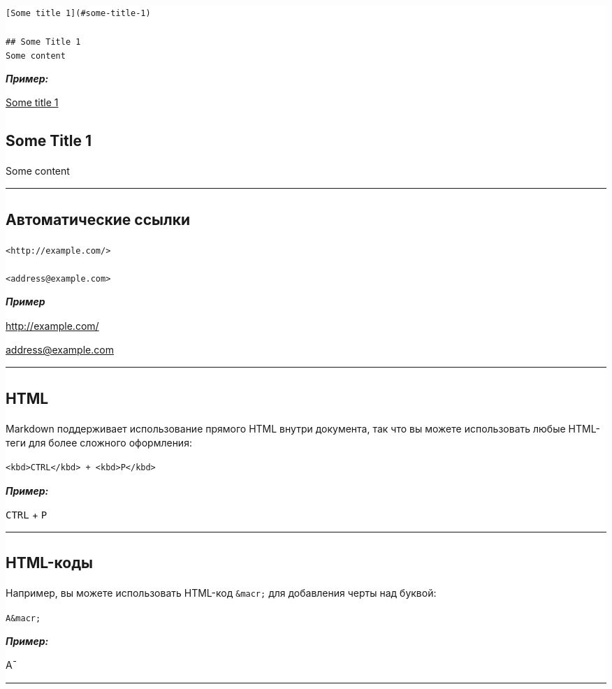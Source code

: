 ```
[Some title 1](#some-title-1)

## Some Title 1
Some content
```

***Пример:***

[Some title 1](#some-title-1)

## Some Title 1
Some content

---

## Автоматические ссылки

```
<http://example.com/>

<address@example.com>
```

***Пример***

<http://example.com/>

<address@example.com>

---

## HTML
Markdown поддерживает использование прямого HTML внутри документа, так что вы можете использовать любые HTML-теги для более сложного оформления:

```
<kbd>CTRL</kbd> + <kbd>P</kbd>
```

***Пример:***

<kbd>CTRL</kbd> + <kbd>P</kbd>

---

## HTML-коды
Например, вы можете использовать HTML-код `&macr;` для добавления черты над буквой:

```
A&macr;
```

***Пример:***

A&macr;

---